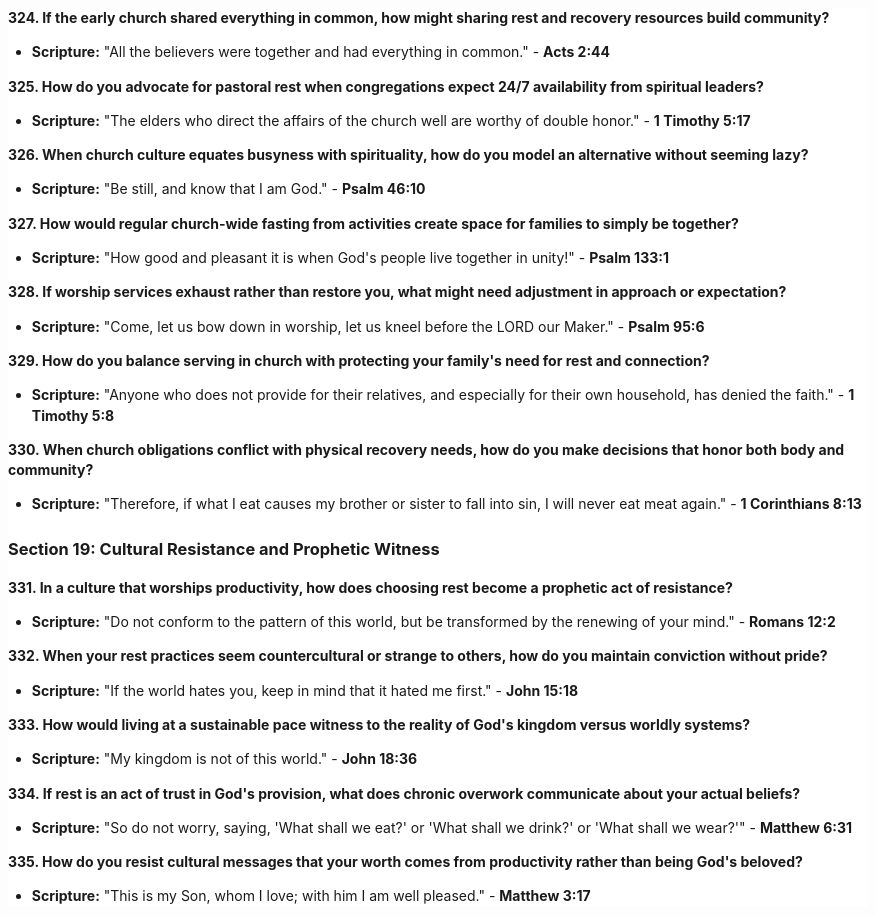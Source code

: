 **324. If the early church shared everything in common, how might sharing rest and recovery resources build community?**
* **Scripture:** "All the believers were together and had everything in common." - **Acts 2:44**

**325. How do you advocate for pastoral rest when congregations expect 24/7 availability from spiritual leaders?**
* **Scripture:** "The elders who direct the affairs of the church well are worthy of double honor." - **1 Timothy 5:17**

**326. When church culture equates busyness with spirituality, how do you model an alternative without seeming lazy?**
* **Scripture:** "Be still, and know that I am God." - **Psalm 46:10**

**327. How would regular church-wide fasting from activities create space for families to simply be together?**
* **Scripture:** "How good and pleasant it is when God's people live together in unity!" - **Psalm 133:1**

**328. If worship services exhaust rather than restore you, what might need adjustment in approach or expectation?**
* **Scripture:** "Come, let us bow down in worship, let us kneel before the LORD our Maker." - **Psalm 95:6**

**329. How do you balance serving in church with protecting your family's need for rest and connection?**
* **Scripture:** "Anyone who does not provide for their relatives, and especially for their own household, has denied the faith." - **1 Timothy 5:8**

**330. When church obligations conflict with physical recovery needs, how do you make decisions that honor both body and community?**
* **Scripture:** "Therefore, if what I eat causes my brother or sister to fall into sin, I will never eat meat again." - **1 Corinthians 8:13**

### **Section 19: Cultural Resistance and Prophetic Witness**

**331. In a culture that worships productivity, how does choosing rest become a prophetic act of resistance?**
* **Scripture:** "Do not conform to the pattern of this world, but be transformed by the renewing of your mind." - **Romans 12:2**

**332. When your rest practices seem countercultural or strange to others, how do you maintain conviction without pride?**
* **Scripture:** "If the world hates you, keep in mind that it hated me first." - **John 15:18**

**333. How would living at a sustainable pace witness to the reality of God's kingdom versus worldly systems?**
* **Scripture:** "My kingdom is not of this world." - **John 18:36**

**334. If rest is an act of trust in God's provision, what does chronic overwork communicate about your actual beliefs?**
* **Scripture:** "So do not worry, saying, 'What shall we eat?' or 'What shall we drink?' or 'What shall we wear?'" - **Matthew 6:31**

**335. How do you resist cultural messages that your worth comes from productivity rather than being God's beloved?**
* **Scripture:** "This is my Son, whom I love; with him I am well pleased." - **Matthew 3:17**
